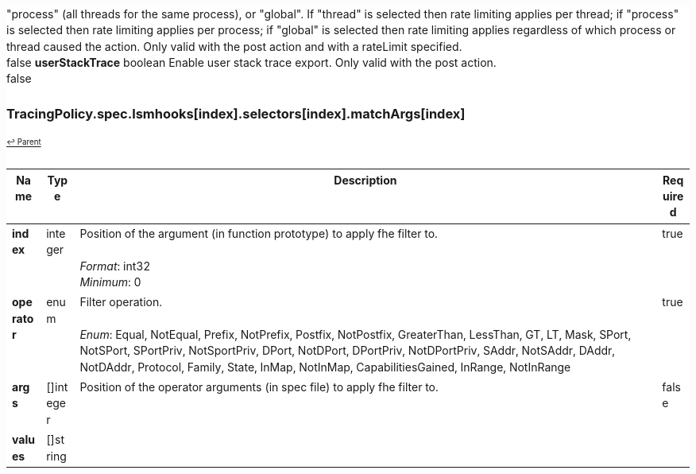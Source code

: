 "process" (all threads for the same process), or "global". If "thread" is
selected then rate limiting applies per thread; if "process" is selected
then rate limiting applies per process; if "global" is selected then rate
limiting applies regardless of which process or thread caused the action.
Only valid with the post action and with a rateLimit specified.<br/>
        </td>
        <td>false</td>
      </tr><tr>
        <td><b>userStackTrace</b></td>
        <td>boolean</td>
        <td>
          Enable user stack trace export. Only valid with the post action.<br/>
        </td>
        <td>false</td>
      </tr></tbody>
</table>


### TracingPolicy.spec.lsmhooks[index].selectors[index].matchArgs[index]
<sup><sup>[↩ Parent](#tracingpolicyspeclsmhooksindexselectorsindex)</sup></sup>




<table>
    <thead>
        <tr>
            <th>Name</th>
            <th>Type</th>
            <th>Description</th>
            <th>Required</th>
        </tr>
    </thead>
    <tbody><tr>
        <td><b>index</b></td>
        <td>integer</td>
        <td>
          Position of the argument (in function prototype) to apply fhe filter to.<br/>
          <br/>
            <i>Format</i>: int32<br/>
            <i>Minimum</i>: 0<br/>
        </td>
        <td>true</td>
      </tr><tr>
        <td><b>operator</b></td>
        <td>enum</td>
        <td>
          Filter operation.<br/>
          <br/>
            <i>Enum</i>: Equal, NotEqual, Prefix, NotPrefix, Postfix, NotPostfix, GreaterThan, LessThan, GT, LT, Mask, SPort, NotSPort, SPortPriv, NotSportPriv, DPort, NotDPort, DPortPriv, NotDPortPriv, SAddr, NotSAddr, DAddr, NotDAddr, Protocol, Family, State, InMap, NotInMap, CapabilitiesGained, InRange, NotInRange<br/>
        </td>
        <td>true</td>
      </tr><tr>
        <td><b>args</b></td>
        <td>[]integer</td>
        <td>
          Position of the operator arguments (in spec file) to apply fhe filter to.<br/>
        </td>
        <td>false</td>
      </tr><tr>
        <td><b>values</b></td>
        <td>[]string</td>